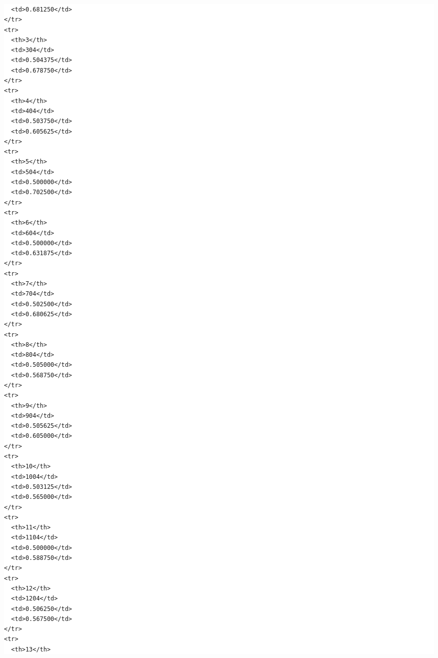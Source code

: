       <td>0.681250</td>
    </tr>
    <tr>
      <th>3</th>
      <td>304</td>
      <td>0.504375</td>
      <td>0.678750</td>
    </tr>
    <tr>
      <th>4</th>
      <td>404</td>
      <td>0.503750</td>
      <td>0.605625</td>
    </tr>
    <tr>
      <th>5</th>
      <td>504</td>
      <td>0.500000</td>
      <td>0.702500</td>
    </tr>
    <tr>
      <th>6</th>
      <td>604</td>
      <td>0.500000</td>
      <td>0.631875</td>
    </tr>
    <tr>
      <th>7</th>
      <td>704</td>
      <td>0.502500</td>
      <td>0.680625</td>
    </tr>
    <tr>
      <th>8</th>
      <td>804</td>
      <td>0.505000</td>
      <td>0.568750</td>
    </tr>
    <tr>
      <th>9</th>
      <td>904</td>
      <td>0.505625</td>
      <td>0.605000</td>
    </tr>
    <tr>
      <th>10</th>
      <td>1004</td>
      <td>0.503125</td>
      <td>0.565000</td>
    </tr>
    <tr>
      <th>11</th>
      <td>1104</td>
      <td>0.500000</td>
      <td>0.588750</td>
    </tr>
    <tr>
      <th>12</th>
      <td>1204</td>
      <td>0.506250</td>
      <td>0.567500</td>
    </tr>
    <tr>
      <th>13</th>